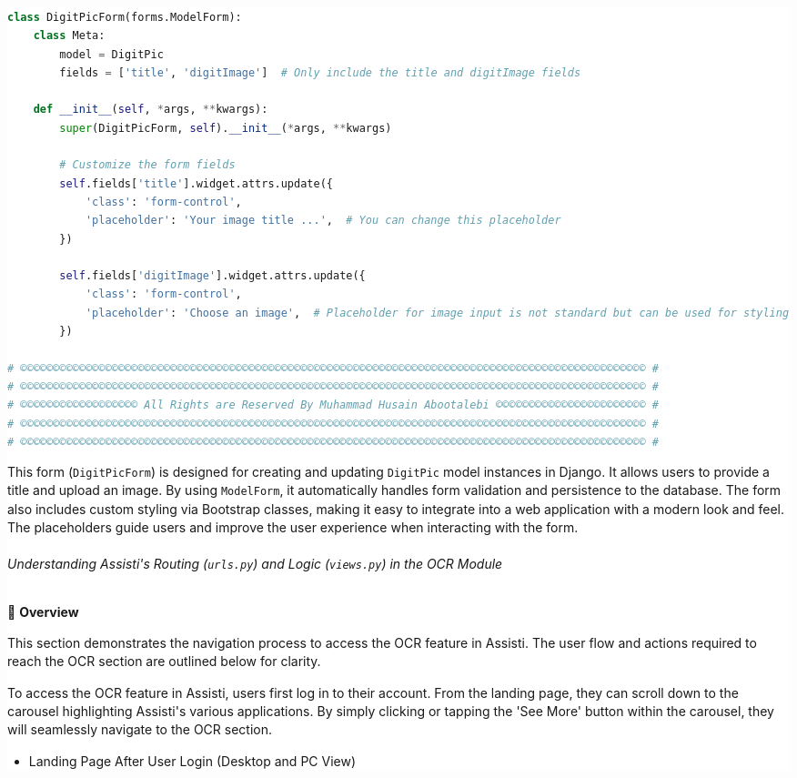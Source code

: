 ```Python
class DigitPicForm(forms.ModelForm):
    class Meta:
        model = DigitPic
        fields = ['title', 'digitImage']  # Only include the title and digitImage fields

    def __init__(self, *args, **kwargs):
        super(DigitPicForm, self).__init__(*args, **kwargs)
  
        # Customize the form fields
        self.fields['title'].widget.attrs.update({
            'class': 'form-control',
            'placeholder': 'Your image title ...',  # You can change this placeholder
        })
  
        self.fields['digitImage'].widget.attrs.update({
            'class': 'form-control',
            'placeholder': 'Choose an image',  # Placeholder for image input is not standard but can be used for styling
        })

# ©©©©©©©©©©©©©©©©©©©©©©©©©©©©©©©©©©©©©©©©©©©©©©©©©©©©©©©©©©©©©©©©©©©©©©©©©©©©©©©©©©©©©©©©©©©©©©©© #
# ©©©©©©©©©©©©©©©©©©©©©©©©©©©©©©©©©©©©©©©©©©©©©©©©©©©©©©©©©©©©©©©©©©©©©©©©©©©©©©©©©©©©©©©©©©©©©©©© #
# ©©©©©©©©©©©©©©©©©© All Rights are Reserved By Muhammad Husain Abootalebi ©©©©©©©©©©©©©©©©©©©©©©© #
# ©©©©©©©©©©©©©©©©©©©©©©©©©©©©©©©©©©©©©©©©©©©©©©©©©©©©©©©©©©©©©©©©©©©©©©©©©©©©©©©©©©©©©©©©©©©©©©©© #
# ©©©©©©©©©©©©©©©©©©©©©©©©©©©©©©©©©©©©©©©©©©©©©©©©©©©©©©©©©©©©©©©©©©©©©©©©©©©©©©©©©©©©©©©©©©©©©©©© #
```

This form (`DigitPicForm`) is designed for creating and updating `DigitPic` model instances in Django. It allows users to provide a title and upload an image. By using `ModelForm`, it automatically handles form validation and persistence to the database. The form also includes custom styling via Bootstrap classes, making it easy to integrate into a web application with a modern look and feel. The placeholders guide users and improve the user experience when interacting with the form.

###### Understanding Assisti's Routing (`urls.py`) and Logic (`views.py`) in the OCR Module

📌 **Overview**

This section demonstrates the navigation process to access the OCR feature in Assisti. The user flow and actions required to reach the OCR section are outlined below for clarity.

To access the OCR feature in Assisti, users first log in to their account. From the landing page, they can scroll down to the carousel highlighting Assisti's various applications. By simply clicking or tapping the 'See More' button within the carousel, they will seamlessly navigate to the OCR section.

- Landing Page After User Login (Desktop and PC View)
